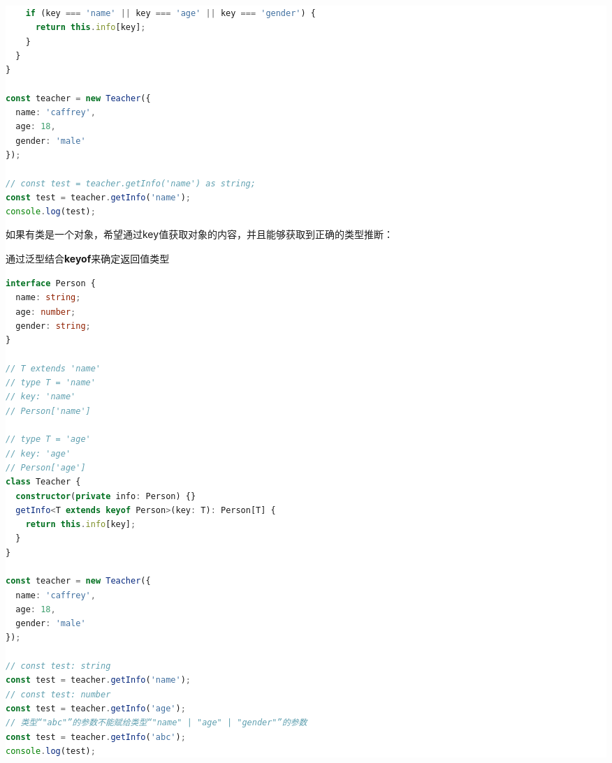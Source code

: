 ```typescript
   	if (key === 'name' || key === 'age' || key === 'gender') {
      return this.info[key];
    }
  }
}

const teacher = new Teacher({
  name: 'caffrey',
  age: 18,
  gender: 'male'
});

// const test = teacher.getInfo('name') as string;
const test = teacher.getInfo('name');
console.log(test);
```

如果有类是一个对象，希望通过key值获取对象的内容，并且能够获取到正确的类型推断：

通过泛型结合**keyof**来确定返回值类型

```typescript
interface Person {
  name: string;
  age: number;
  gender: string;
}

// T extends 'name'
// type T = 'name'
// key: 'name'
// Person['name']

// type T = 'age'
// key: 'age'
// Person['age']
class Teacher {
  constructor(private info: Person) {}
  getInfo<T extends keyof Person>(key: T): Person[T] {
    return this.info[key];
  }
}

const teacher = new Teacher({
  name: 'caffrey',
  age: 18,
  gender: 'male'
});

// const test: string
const test = teacher.getInfo('name');
// const test: number
const test = teacher.getInfo('age');
// 类型“"abc"”的参数不能赋给类型“"name" | "age" | "gender"”的参数
const test = teacher.getInfo('abc');
console.log(test);
```


[tsconfig.json]: http://www.typescriptlang.org/docs/handbook/tsconfig-json.html
[compilerOptions]: http://www.typescriptlang.org/docs/handbook/compiler-options.html
[parcel]: https://www.github.com/parcel-bundler/parcel